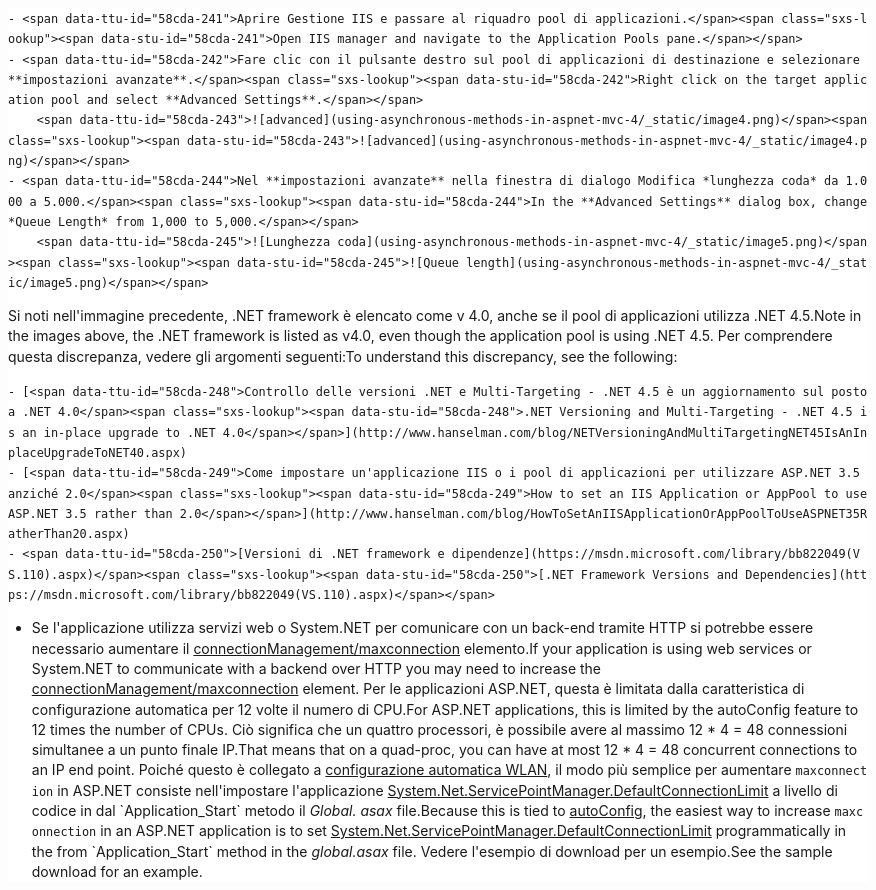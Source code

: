     - <span data-ttu-id="58cda-241">Aprire Gestione IIS e passare al riquadro pool di applicazioni.</span><span class="sxs-lookup"><span data-stu-id="58cda-241">Open IIS manager and navigate to the Application Pools pane.</span></span>
    - <span data-ttu-id="58cda-242">Fare clic con il pulsante destro sul pool di applicazioni di destinazione e selezionare **impostazioni avanzate**.</span><span class="sxs-lookup"><span data-stu-id="58cda-242">Right click on the target application pool and select **Advanced Settings**.</span></span>  
        <span data-ttu-id="58cda-243">![advanced](using-asynchronous-methods-in-aspnet-mvc-4/_static/image4.png)</span><span class="sxs-lookup"><span data-stu-id="58cda-243">![advanced](using-asynchronous-methods-in-aspnet-mvc-4/_static/image4.png)</span></span>
    - <span data-ttu-id="58cda-244">Nel **impostazioni avanzate** nella finestra di dialogo Modifica *lunghezza coda* da 1.000 a 5.000.</span><span class="sxs-lookup"><span data-stu-id="58cda-244">In the **Advanced Settings** dialog box, change *Queue Length* from 1,000 to 5,000.</span></span>  
        <span data-ttu-id="58cda-245">![Lunghezza coda](using-asynchronous-methods-in-aspnet-mvc-4/_static/image5.png)</span><span class="sxs-lookup"><span data-stu-id="58cda-245">![Queue length](using-asynchronous-methods-in-aspnet-mvc-4/_static/image5.png)</span></span>  
  
 <span data-ttu-id="58cda-246">Si noti nell'immagine precedente, .NET framework è elencato come v 4.0, anche se il pool di applicazioni utilizza .NET 4.5.</span><span class="sxs-lookup"><span data-stu-id="58cda-246">Note in the images above, the .NET framework is listed as v4.0, even though the application pool is using .NET 4.5.</span></span> <span data-ttu-id="58cda-247">Per comprendere questa discrepanza, vedere gli argomenti seguenti:</span><span class="sxs-lookup"><span data-stu-id="58cda-247">To understand this discrepancy, see the following:</span></span>

    - [<span data-ttu-id="58cda-248">Controllo delle versioni .NET e Multi-Targeting - .NET 4.5 è un aggiornamento sul posto a .NET 4.0</span><span class="sxs-lookup"><span data-stu-id="58cda-248">.NET Versioning and Multi-Targeting - .NET 4.5 is an in-place upgrade to .NET 4.0</span></span>](http://www.hanselman.com/blog/NETVersioningAndMultiTargetingNET45IsAnInplaceUpgradeToNET40.aspx)
    - [<span data-ttu-id="58cda-249">Come impostare un'applicazione IIS o i pool di applicazioni per utilizzare ASP.NET 3.5 anziché 2.0</span><span class="sxs-lookup"><span data-stu-id="58cda-249">How to set an IIS Application or AppPool to use ASP.NET 3.5 rather than 2.0</span></span>](http://www.hanselman.com/blog/HowToSetAnIISApplicationOrAppPoolToUseASPNET35RatherThan20.aspx)
    - <span data-ttu-id="58cda-250">[Versioni di .NET framework e dipendenze](https://msdn.microsoft.com/library/bb822049(VS.110).aspx)</span><span class="sxs-lookup"><span data-stu-id="58cda-250">[.NET Framework Versions and Dependencies](https://msdn.microsoft.com/library/bb822049(VS.110).aspx)</span></span>
- <span data-ttu-id="58cda-251">Se l'applicazione utilizza servizi web o System.NET per comunicare con un back-end tramite HTTP si potrebbe essere necessario aumentare il [connectionManagement/maxconnection](https://msdn.microsoft.com/library/fb6y0fyc(VS.110).aspx) elemento.</span><span class="sxs-lookup"><span data-stu-id="58cda-251">If your application is using web services or System.NET to communicate with a backend over HTTP you may need to increase the [connectionManagement/maxconnection](https://msdn.microsoft.com/library/fb6y0fyc(VS.110).aspx) element.</span></span> <span data-ttu-id="58cda-252">Per le applicazioni ASP.NET, questa è limitata dalla caratteristica di configurazione automatica per 12 volte il numero di CPU.</span><span class="sxs-lookup"><span data-stu-id="58cda-252">For ASP.NET applications, this is limited by the autoConfig feature to 12 times the number of CPUs.</span></span> <span data-ttu-id="58cda-253">Ciò significa che un quattro processori, è possibile avere al massimo 12 \* 4 = 48 connessioni simultanee a un punto finale IP.</span><span class="sxs-lookup"><span data-stu-id="58cda-253">That means that on a quad-proc, you can have at most 12 \* 4 = 48 concurrent connections to an IP end point.</span></span> <span data-ttu-id="58cda-254">Poiché questo è collegato a [configurazione automatica WLAN](https://msdn.microsoft.com/library/7w2sway1(VS.110).aspx), il modo più semplice per aumentare `maxconnection` in ASP.NET consiste nell'impostare l'applicazione [System.Net.ServicePointManager.DefaultConnectionLimit](https://msdn.microsoft.com/library/system.net.servicepointmanager.defaultconnectionlimit(VS.110).aspx) a livello di codice in dal `Application_Start` metodo il *Global. asax* file.</span><span class="sxs-lookup"><span data-stu-id="58cda-254">Because this is tied to [autoConfig](https://msdn.microsoft.com/library/7w2sway1(VS.110).aspx), the easiest way to increase `maxconnection` in an ASP.NET application is to set [System.Net.ServicePointManager.DefaultConnectionLimit](https://msdn.microsoft.com/library/system.net.servicepointmanager.defaultconnectionlimit(VS.110).aspx) programmatically in the from `Application_Start` method in the *global.asax* file.</span></span> <span data-ttu-id="58cda-255">Vedere l'esempio di download per un esempio.</span><span class="sxs-lookup"><span data-stu-id="58cda-255">See the sample download for an example.</span></span>